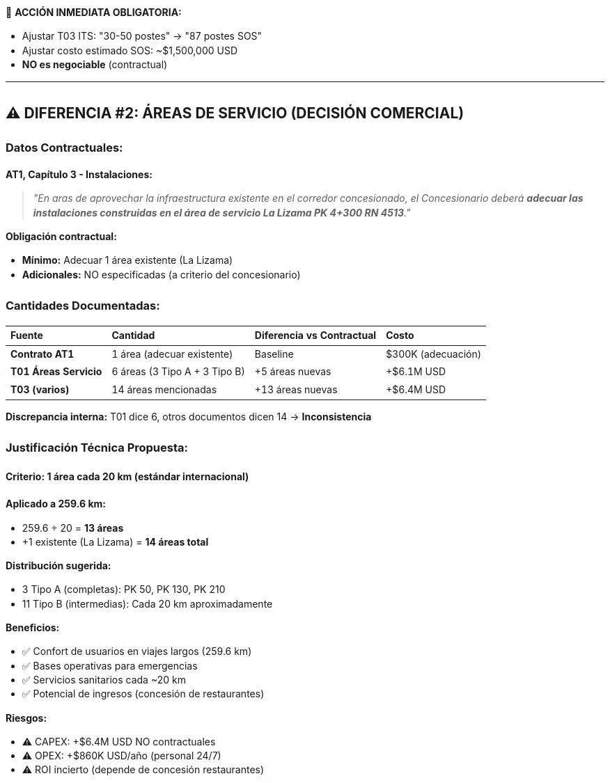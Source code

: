 🔴 **ACCIÓN INMEDIATA OBLIGATORIA:**
- Ajustar T03 ITS: "30-50 postes" → "87 postes SOS"
- Ajustar costo estimado SOS: ~$1,500,000 USD
- **NO es negociable** (contractual)

---

## ⚠️ DIFERENCIA #2: ÁREAS DE SERVICIO (DECISIÓN COMERCIAL)

### Datos Contractuales:

**AT1, Capítulo 3 - Instalaciones:**
> _"En aras de aprovechar la infraestructura existente en el corredor concesionado, el Concesionario deberá **adecuar las instalaciones construidas en el área de servicio La Lizama PK 4+300 RN 4513**."_

**Obligación contractual:**
- **Mínimo:** Adecuar 1 área existente (La Lizama)
- **Adicionales:** NO especificadas (a criterio del concesionario)

### Cantidades Documentadas:

| Fuente | Cantidad | Diferencia vs Contractual | Costo |
|:-------|:---------|:--------------------------|:------|
| **Contrato AT1** | 1 área (adecuar existente) | Baseline | $300K (adecuación) |
| **T01 Áreas Servicio** | 6 áreas (3 Tipo A + 3 Tipo B) | +5 áreas nuevas | +$6.1M USD |
| **T03 (varios)** | 14 áreas mencionadas | +13 áreas nuevas | +$6.4M USD |

**Discrepancia interna:** T01 dice 6, otros documentos dicen 14 → **Inconsistencia**

### Justificación Técnica Propuesta:

#### Criterio: 1 área cada 20 km (estándar internacional)

**Aplicado a 259.6 km:**
- 259.6 ÷ 20 = **13 áreas**
- +1 existente (La Lizama) = **14 áreas total**

**Distribución sugerida:**
- 3 Tipo A (completas): PK 50, PK 130, PK 210
- 11 Tipo B (intermedias): Cada 20 km aproximadamente

**Beneficios:**
- ✅ Confort de usuarios en viajes largos (259.6 km)
- ✅ Bases operativas para emergencias
- ✅ Servicios sanitarios cada ~20 km
- ✅ Potencial de ingresos (concesión de restaurantes)

**Riesgos:**
- ⚠️ CAPEX: +$6.4M USD NO contractuales
- ⚠️ OPEX: +$860K USD/año (personal 24/7)
- ⚠️ ROI incierto (depende de concesión restaurantes)
